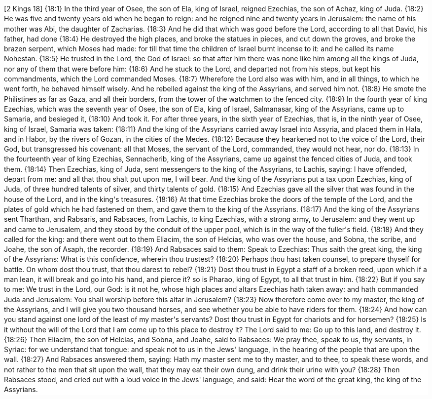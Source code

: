 [2 Kings 18]
{18:1} In the third year of Osee, the son of Ela, king of Israel, reigned Ezechias, the son of Achaz, king of Juda.
{18:2} He was five and twenty years old when he began to reign: and he reigned nine and twenty years in Jerusalem: the name of his mother was Abi, the daughter of Zacharias.
{18:3} And he did that which was good before the Lord, according to all that David, his father, had done
{18:4} He destroyed the high places, and broke the statues in pieces, and cut down the groves, and broke the brazen serpent, which Moses had made: for till that time the children of Israel burnt incense to it: and he called its name Nohestan.
{18:5} He trusted in the Lord, the God of Israel: so that after him there was none like him among all the kings of Juda, nor any of them that were before him:
{18:6} And he stuck to the Lord, and departed not from his steps, but kept his commandments, which the Lord commanded Moses.
{18:7} Wherefore the Lord also was with him, and in all things, to which he went forth, he behaved himself wisely. And he rebelled against the king of the Assyrians, and served him not.
{18:8} He smote the Philistines as far as Gaza, and all their borders, from the tower of the watchmen to the fenced city.
{18:9} In the fourth year of king Ezechias, which was the seventh year of Osee, the son of Ela, king of Israel, Salmanasar, king of the Assyrians, came up to Samaria, and besieged it,
{18:10} And took it. For after three years, in the sixth year of Ezechias, that is, in the ninth year of Osee, king of Israel, Samaria was taken:
{18:11} And the king of the Assyrians carried away Israel into Assyria, and placed them in Hala, and in Habor, by the rivers of Gozan, in the cities of the Medes.
{18:12} Because they hearkened not to the voice of the Lord, their God, but transgressed his covenant: all that Moses, the servant of the Lord, commanded, they would not hear, nor do.
{18:13} In the fourteenth year of king Ezechias, Sennacherib, king of the Assyrians, came up against the fenced cities of Juda, and took them.
{18:14} Then Ezechias, king of Juda, sent messengers to the king of the Assyrians, to Lachis, saying: I have offended, depart from me: and all that thou shalt put upon me, I will bear. And the king of the Assyrians put a tax upon Ezechias, king of Juda, of three hundred talents of silver, and thirty talents of gold.
{18:15} And Ezechias gave all the silver that was found in the house of the Lord, and in the king's treasures.
{18:16} At that time Ezechias broke the doors of the temple of the Lord, and the plates of gold which he had fastened on them, and gave them to the king of the Assyrians.
{18:17} And the king of the Assyrians sent Tharthan, and Rabsaris, and Rabsaces, from Lachis, to king Ezechias, with a strong army, to Jerusalem: and they went up and came to Jerusalem, and they stood by the conduit of the upper pool, which is in the way of the fuller's field.
{18:18} And they called for the king: and there went out to them Eliacim, the son of Helcias, who was over the house, and Sobna, the scribe, and Joahe, the son of Asaph, the recorder.
{18:19} And Rabsaces said to them: Speak to Ezechias: Thus saith the great king, the king of the Assyrians: What is this confidence, wherein thou trustest?
{18:20} Perhaps thou hast taken counsel, to prepare thyself for battle. On whom dost thou trust, that thou darest to rebel?
{18:21} Dost thou trust in Egypt a staff of a broken reed, upon which if a man lean, it will break and go into his hand, and pierce it? so is Pharao, king of Egypt, to all that trust in him.
{18:22} But if you say to me: We trust in the Lord, our God: is it not he, whose high places and altars Ezechias hath taken away: and hath commanded Juda and Jerusalem: You shall worship before this altar in Jerusalem?
{18:23} Now therefore come over to my master, the king of the Assyrians, and I will give you two thousand horses, and see whether you be able to have riders for them.
{18:24} And how can you stand against one lord of the least of my master's servants? Dost thou trust in Egypt for chariots and for horsemen?
{18:25} Is it without the will of the Lord that I am come up to this place to destroy it? The Lord said to me: Go up to this land, and destroy it.
{18:26} Then Eliacim, the son of Helcias, and Sobna, and Joahe, said to Rabsaces: We pray thee, speak to us, thy servants, in Syriac: for we understand that tongue: and speak not to us in the Jews' language, in the hearing of the people that are upon the wall.
{18:27} And Rabsaces answered them, saying: Hath my master sent me to thy master, and to thee, to speak these words, and not rather to the men that sit upon the wall, that they may eat their own dung, and drink their urine with you?
{18:28} Then Rabsaces stood, and cried out with a loud voice in the Jews' language, and said: Hear the word of the great king, the king of the Assyrians.
